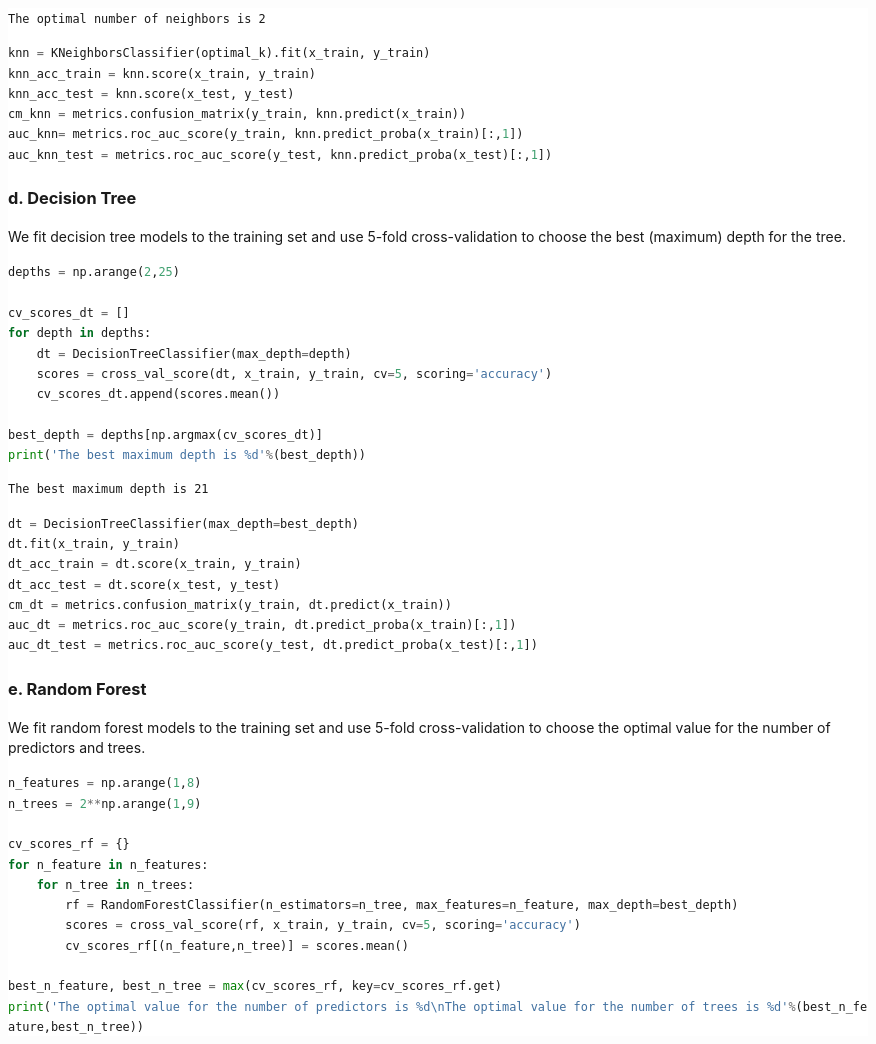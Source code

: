 
    The optimal number of neighbors is 2




```python
knn = KNeighborsClassifier(optimal_k).fit(x_train, y_train)
knn_acc_train = knn.score(x_train, y_train)
knn_acc_test = knn.score(x_test, y_test)
cm_knn = metrics.confusion_matrix(y_train, knn.predict(x_train))
auc_knn= metrics.roc_auc_score(y_train, knn.predict_proba(x_train)[:,1])
auc_knn_test = metrics.roc_auc_score(y_test, knn.predict_proba(x_test)[:,1])
```


### d. Decision Tree
We fit decision tree models to the training set and use 5-fold cross-validation to choose the best (maximum) depth for the tree.



```python
depths = np.arange(2,25)

cv_scores_dt = []
for depth in depths:
    dt = DecisionTreeClassifier(max_depth=depth)
    scores = cross_val_score(dt, x_train, y_train, cv=5, scoring='accuracy')
    cv_scores_dt.append(scores.mean())

best_depth = depths[np.argmax(cv_scores_dt)]
print('The best maximum depth is %d'%(best_depth))
```


    The best maximum depth is 21




```python
dt = DecisionTreeClassifier(max_depth=best_depth)
dt.fit(x_train, y_train)
dt_acc_train = dt.score(x_train, y_train)
dt_acc_test = dt.score(x_test, y_test)
cm_dt = metrics.confusion_matrix(y_train, dt.predict(x_train))
auc_dt = metrics.roc_auc_score(y_train, dt.predict_proba(x_train)[:,1])
auc_dt_test = metrics.roc_auc_score(y_test, dt.predict_proba(x_test)[:,1])
```


### e. Random Forest
We fit random forest models to the training set and use 5-fold cross-validation to choose the optimal value for the number of predictors and trees.



```python
n_features = np.arange(1,8)
n_trees = 2**np.arange(1,9)

cv_scores_rf = {}
for n_feature in n_features:
    for n_tree in n_trees:
        rf = RandomForestClassifier(n_estimators=n_tree, max_features=n_feature, max_depth=best_depth)
        scores = cross_val_score(rf, x_train, y_train, cv=5, scoring='accuracy')
        cv_scores_rf[(n_feature,n_tree)] = scores.mean()
        
best_n_feature, best_n_tree = max(cv_scores_rf, key=cv_scores_rf.get)
print('The optimal value for the number of predictors is %d\nThe optimal value for the number of trees is %d'%(best_n_feature,best_n_tree))
```